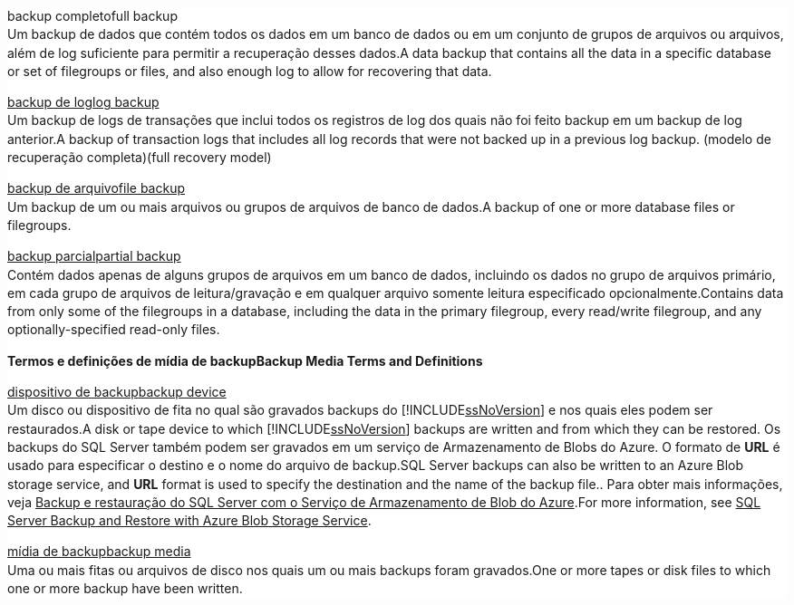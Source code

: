  <span data-ttu-id="dae07-138">backup completo</span><span class="sxs-lookup"><span data-stu-id="dae07-138">full backup</span></span>  
 <span data-ttu-id="dae07-139">Um backup de dados que contém todos os dados em um banco de dados ou em um conjunto de grupos de arquivos ou arquivos, além de log suficiente para permitir a recuperação desses dados.</span><span class="sxs-lookup"><span data-stu-id="dae07-139">A data backup that contains all the data in a specific database or set of filegroups or files, and also enough log to allow for recovering that data.</span></span>  
  
 [<span data-ttu-id="dae07-140">backup de log</span><span class="sxs-lookup"><span data-stu-id="dae07-140">log backup</span></span>](transaction-log-backups-sql-server.md)  
 <span data-ttu-id="dae07-141">Um backup de logs de transações que inclui todos os registros de log dos quais não foi feito backup em um backup de log anterior.</span><span class="sxs-lookup"><span data-stu-id="dae07-141">A backup of transaction logs that includes all log records that were not backed up in a previous log backup.</span></span> <span data-ttu-id="dae07-142">(modelo de recuperação completa)</span><span class="sxs-lookup"><span data-stu-id="dae07-142">(full recovery model)</span></span>  
  
 [<span data-ttu-id="dae07-143">backup de arquivo</span><span class="sxs-lookup"><span data-stu-id="dae07-143">file backup</span></span>](full-file-backups-sql-server.md)  
 <span data-ttu-id="dae07-144">Um backup de um ou mais arquivos ou grupos de arquivos de banco de dados.</span><span class="sxs-lookup"><span data-stu-id="dae07-144">A backup of one or more database files or filegroups.</span></span>  
  
 [<span data-ttu-id="dae07-145">backup parcial</span><span class="sxs-lookup"><span data-stu-id="dae07-145">partial backup</span></span>](partial-backups-sql-server.md)  
 <span data-ttu-id="dae07-146">Contém dados apenas de alguns grupos de arquivos em um banco de dados, incluindo os dados no grupo de arquivos primário, em cada grupo de arquivos de leitura/gravação e em qualquer arquivo somente leitura especificado opcionalmente.</span><span class="sxs-lookup"><span data-stu-id="dae07-146">Contains data from only some of the filegroups in a database, including the data in the primary filegroup, every read/write filegroup, and any optionally-specified read-only files.</span></span>  
  
 <span data-ttu-id="dae07-147">**Termos e definições de mídia de backup**</span><span class="sxs-lookup"><span data-stu-id="dae07-147">**Backup Media Terms and Definitions**</span></span>  
  
 [<span data-ttu-id="dae07-148">dispositivo de backup</span><span class="sxs-lookup"><span data-stu-id="dae07-148">backup device</span></span>](backup-devices-sql-server.md)  
 <span data-ttu-id="dae07-149">Um disco ou dispositivo de fita no qual são gravados backups do [!INCLUDE[ssNoVersion](../../includes/ssnoversion-md.md)] e nos quais eles podem ser restaurados.</span><span class="sxs-lookup"><span data-stu-id="dae07-149">A disk or tape device to which [!INCLUDE[ssNoVersion](../../includes/ssnoversion-md.md)] backups are written and from which they can be restored.</span></span> <span data-ttu-id="dae07-150">Os backups do SQL Server também podem ser gravados em um serviço de Armazenamento de Blobs do Azure. O formato de **URL** é usado para especificar o destino e o nome do arquivo de backup.</span><span class="sxs-lookup"><span data-stu-id="dae07-150">SQL Server backups can also be written to an Azure Blob storage service, and **URL** format is used to specify the destination and the name of the backup file..</span></span> <span data-ttu-id="dae07-151">Para obter mais informações, veja [Backup e restauração do SQL Server com o Serviço de Armazenamento de Blob do Azure](sql-server-backup-and-restore-with-microsoft-azure-blob-storage-service.md).</span><span class="sxs-lookup"><span data-stu-id="dae07-151">For more information, see [SQL Server Backup and Restore with Azure Blob Storage Service](sql-server-backup-and-restore-with-microsoft-azure-blob-storage-service.md).</span></span>  
  
 [<span data-ttu-id="dae07-152">mídia de backup</span><span class="sxs-lookup"><span data-stu-id="dae07-152">backup media</span></span>](media-sets-media-families-and-backup-sets-sql-server.md)  
 <span data-ttu-id="dae07-153">Uma ou mais fitas ou arquivos de disco nos quais um ou mais backups foram gravados.</span><span class="sxs-lookup"><span data-stu-id="dae07-153">One or more tapes or disk files to which one or more backup have been written.</span></span>  
  